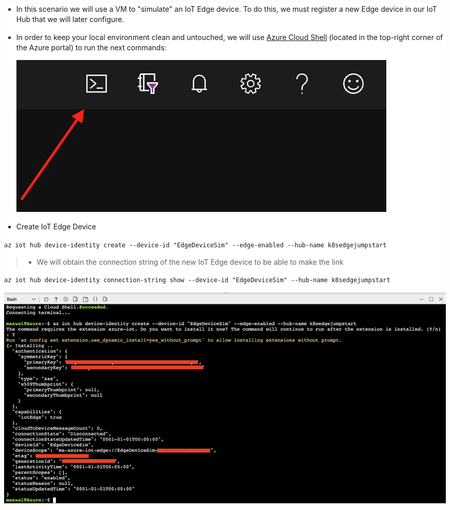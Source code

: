 * In this scenario we will use a VM to "simulate" an IoT Edge device. To do this, we must register a new Edge device in our IoT Hub that we will later configure.

* In order to keep your local environment clean and untouched, we will use [Azure Cloud Shell](https://learn.microsoft.com/azure/cloud-shell/overview) (located in the top-right corner of the Azure portal) to run the next commands:

    ![Screenshot showing how to access Cloud Shell in Visual Studio Code](./05.png)

* Create IoT Edge Device

 ```shell
az iot hub device-identity create --device-id "EdgeDeviceSim" --edge-enabled --hub-name k8sedgejumpstart
 ```

> * We will obtain the connection string of the new IoT Edge device to be able to make the link

```shell
az iot hub device-identity connection-string show --device-id "EdgeDeviceSim" --hub-name k8sedgejumpstart
  ```

  ![Screenshot showing how to access Cloud Shell in Visual Studio Code](./06.png)
